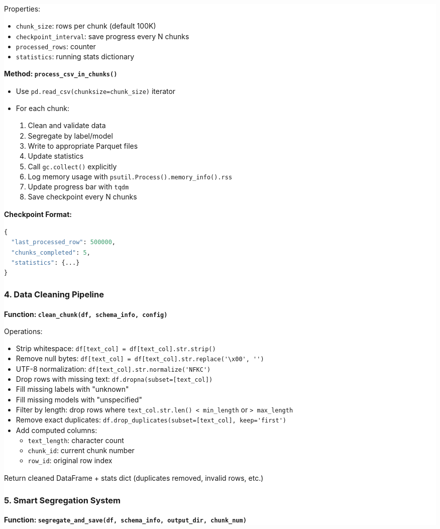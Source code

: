 Properties:

- `chunk_size`: rows per chunk (default 100K)
- `checkpoint_interval`: save progress every N chunks
- `processed_rows`: counter
- `statistics`: running stats dictionary

**Method: `process_csv_in_chunks()`**

- Use `pd.read_csv(chunksize=chunk_size)` iterator
- For each chunk:

    1. Clean and validate data
    2. Segregate by label/model
    3. Write to appropriate Parquet files
    4. Update statistics
    5. Call `gc.collect()` explicitly
    6. Log memory usage with `psutil.Process().memory_info().rss`
    7. Update progress bar with `tqdm`
    8. Save checkpoint every N chunks

**Checkpoint Format:**

```python
{
  "last_processed_row": 500000,
  "chunks_completed": 5,
  "statistics": {...}
}
```

### 4. Data Cleaning Pipeline

**Function: `clean_chunk(df, schema_info, config)`**

Operations:

- Strip whitespace: `df[text_col] = df[text_col].str.strip()`
- Remove null bytes: `df[text_col] = df[text_col].str.replace('\x00', '')`
- UTF-8 normalization: `df[text_col].str.normalize('NFKC')`
- Drop rows with missing text: `df.dropna(subset=[text_col])`
- Fill missing labels with "unknown"
- Fill missing models with "unspecified"
- Filter by length: drop rows where `text_col.str.len() < min_length` or `> max_length`
- Remove exact duplicates: `df.drop_duplicates(subset=[text_col], keep='first')`
- Add computed columns:
    - `text_length`: character count
    - `chunk_id`: current chunk number
    - `row_id`: original row index

Return cleaned DataFrame + stats dict (duplicates removed, invalid rows, etc.)

### 5. Smart Segregation System

**Function: `segregate_and_save(df, schema_info, output_dir, chunk_num)`**
